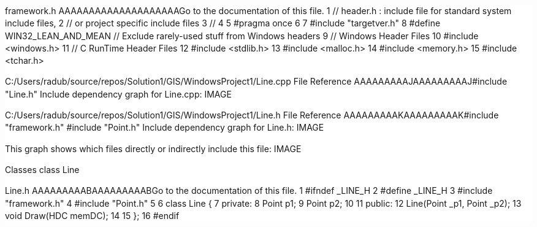 framework.h
AAAAAAAAAAAAAAAAAAAAGo to the documentation of this file.
1 // header.h : include file for standard system include files,
2 // or project specific include files
3 //
4 
5 #pragma once
6 
7 #include "targetver.h"
8 #define WIN32_LEAN_AND_MEAN             // Exclude rarely-used stuff from Windows headers
9 // Windows Header Files
10 #include <windows.h>
11 // C RunTime Header Files
12 #include <stdlib.h>
13 #include <malloc.h>
14 #include <memory.h>
15 #include <tchar.h>


C:/Users/radub/source/repos/Solution1/GIS/WindowsProject1/Line.cpp File Reference
AAAAAAAAAJAAAAAAAAAJ#include "Line.h"
Include dependency graph for Line.cpp:
IMAGE



C:/Users/radub/source/repos/Solution1/GIS/WindowsProject1/Line.h File Reference
AAAAAAAAAKAAAAAAAAAK#include "framework.h"
#include "Point.h"
Include dependency graph for Line.h:
IMAGE

This graph shows which files directly or indirectly include this file:
IMAGE

Classes
class Line

Line.h
AAAAAAAAABAAAAAAAAABGo to the documentation of this file.
1 #ifndef _LINE_H
2 #define _LINE_H
3 #include "framework.h"
4 #include "Point.h"
5 
6 class Line {
7   private:
8     Point p1;
9     Point p2;
10 
11   public:
12       Line(Point _p1, Point _p2);
13       void Draw(HDC memDC);
14 
15 };
16 #endif
